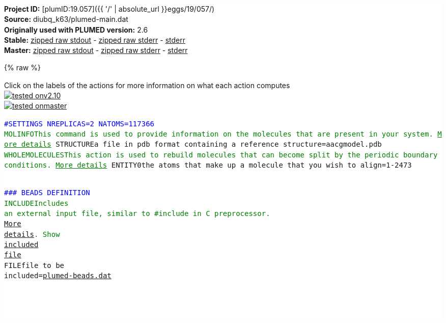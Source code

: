 **Project ID:** [plumID:19.057]({{ '/' | absolute_url }}eggs/19/057/)  
**Source:** diubq_k63/plumed-main.dat  
**Originally used with PLUMED version:** 2.6  
**Stable:** [zipped raw stdout](plumed-main.dat.plumed.stdout.txt.zip) - [zipped raw stderr](plumed-main.dat.plumed.stderr.txt.zip) - [stderr](plumed-main.dat.plumed.stderr)  
**Master:** [zipped raw stdout](plumed-main.dat.plumed_master.stdout.txt.zip) - [zipped raw stderr](plumed-main.dat.plumed_master.stderr.txt.zip) - [stderr](plumed-main.dat.plumed_master.stderr)  

{% raw %}
<div class="plumedpreheader">
<div class="headerInfo" id="value_details_data/diubq_k63/plumed-main.dat"> Click on the labels of the actions for more information on what each action computes </div>
<div class="containerBadge">
<div class="headerBadge"><a href="plumed-main.dat.plumed.stderr"><img src="https://img.shields.io/badge/v2.10-passing-green.svg" alt="tested onv2.10" /></a></div>
<div class="headerBadge"><a href="plumed-main.dat.plumed_master.stderr"><img src="https://img.shields.io/badge/master-passing-green.svg" alt="tested onmaster" /></a></div>
</div>
</div>
<pre class="plumedlisting">
<span style="color:blue" class="comment">#SETTINGS NREPLICAS=2 NATOMS=117366</span>
<span class="plumedtooltip" style="color:green">MOLINFO<span class="right">This command is used to provide information on the molecules that are present in your system. <a href="https://www.plumed.org/doc-master/user-doc/html/MOLINFO" style="color:green">More details</a><i></i></span></span> <span class="plumedtooltip">STRUCTURE<span class="right">a file in pdb format containing a reference structure<i></i></span></span>=aacgmodel.pdb
<span style="display:none;" id="data/diubq_k63/plumed-main.dat">The MOLINFO action with label <b></b> calculates something</span><span class="plumedtooltip" style="color:green">WHOLEMOLECULES<span class="right">This action is used to rebuild molecules that can become split by the periodic boundary conditions. <a href="https://www.plumed.org/doc-master/user-doc/html/WHOLEMOLECULES" style="color:green">More details</a><i></i></span></span> <span class="plumedtooltip">ENTITY0<span class="right">the atoms that make up a molecule that you wish to align<i></i></span></span>=1-2473

<span style="color:blue" class="comment">### BEADS DEFINITION</span>
<span id="data/diubq_k63/plumed-main.datplumed-beads.dat_short"><span class="plumedtooltip" style="color:green">INCLUDE<span class="right">Includes an external input file, similar to #include in C preprocessor. <a href="https://www.plumed.org/doc-master/user-doc/html/INCLUDE">More details</a>. Show <a class="toggler" href='javascript:;' onclick='toggleDisplay("data/diubq_k63/plumed-main.datplumed-beads.dat");'>included file</a><i></i></span></span> <span class="plumedtooltip">FILE<span class="right">file to be included<i></i></span></span>=<a class="toggler" href='javascript:;' onclick='toggleDisplay("data/diubq_k63/plumed-main.datplumed-beads.dat");'>plumed-beads.dat</a> 
</span><span id="data/diubq_k63/plumed-main.datplumed-beads.dat_long" style="display:none;"><span style="color:blue" class="comment"># The command:
</span><span class="toggler" style="color:red" onclick='toggleDisplay("data/diubq_k63/plumed-main.datplumed-beads.dat")'># INCLUDE FILE=plumed-beads.dat 
</span><span style="color:blue" class="comment"># ensures PLUMED loads the contents of the file called plumed-beads.dat</span>
<span style="color:blue" class="comment"># The contents of this file are shown below (click the red comment to hide them).</span>
<span style="display:none;" id="data/diubq_k63/plumed-main.datplumed-beads.dat">The INCLUDE action with label <b>plumed-beads.dat</b> calculates something</span><b name="data/diubq_k63/plumed-main.datbead1" onclick='showPath("data/diubq_k63/plumed-main.dat","data/diubq_k63/plumed-main.datbead1","data/diubq_k63/plumed-main.datbead1","brown")'>bead1</b>: <span class="plumedtooltip" style="color:green">CENTER<span class="right">Calculate the center for a group of atoms, with arbitrary weights. <a href="https://www.plumed.org/doc-master/user-doc/html/CENTER" style="color:green">More details</a><i></i></span></span> <span class="plumedtooltip">NOPBC<span class="right"> ignore the periodic boundary conditions when calculating distances<i></i></span></span> <span class="plumedtooltip">ATOMS<span class="right">the group of atoms that appear in the definition of this center<i></i></span></span>=1,2,3,4,5,18,19 <span class="plumedtooltip">WEIGHTS<span class="right">what weights should be used when calculating the center<i></i></span></span>=14,1,1,1,12,12,16